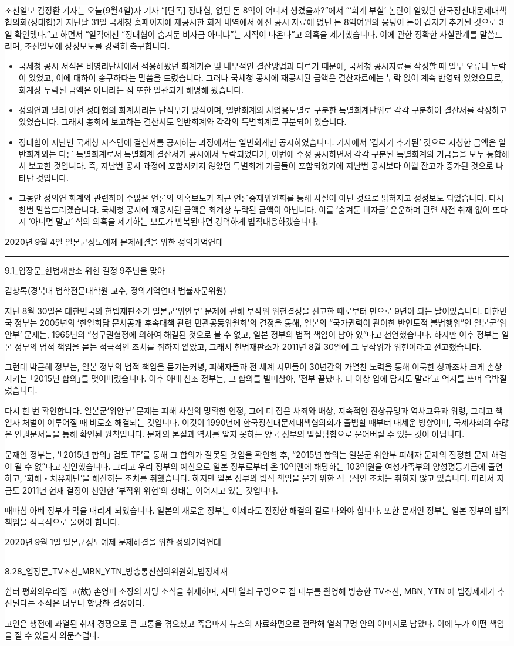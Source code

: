 조선일보 김정환 기자는 오늘(9월4일)자 기사 “\[단독\] 정대협, 없던 돈 8억이 어디서 생겼을까?”에서 “‘회계 부실’ 논란이 일었던 한국정신대문제대책협의회(정대협)가 지난달 31일 국세청 홈페이지에 재공시한 회계 내역에서 예전 공시 자료에 없던 돈 8억여원의 뭉텅이 돈이 갑자기 추가된 것으로 3일 확인됐다.”고 하면서 “일각에선 “정대협이 숨겨둔 비자금 아니냐”는 지적이 나온다”고 의혹을 제기했습니다.
이에 관한 정확한 사실관계를 말씀드리며, 조선일보에 정정보도를 강력히 촉구합니다.

- 국세청 공시 서식은 비영리단체에서 적용해왔던 회계기준 및 내부적인 결산방법과 다르기 때문에, 국세청 공시자료를 작성할 때 일부 오류나 누락이 있었고, 이에 대하여 송구하다는 말씀을 드렸습니다. 그러나 국세청 공시에 재공시된 금액은 결산자료에는 누락 없이 계속 반영돼 있었으므로, 회계상 누락된 금액은 아니라는 점 또한 일관되게 해명해 왔습니다.

- 정의연과 달리 이전 정대협의 회계처리는 단식부기 방식이며, 일반회계와 사업용도별로 구분한 특별회계단위로 각각 구분하여 결산서를 작성하고 있었습니다. 그래서 총회에 보고하는 결산서도 일반회계와 각각의 특별회계로 구분되어 있습니다.

- 정대협이 지난번 국세청 시스템에 결산서를 공시하는 과정에서는 일반회계만 공시하였습니다. 기사에서 ‘갑자기 추가된’ 것으로 지칭한 금액은 일반회계와는 다른 특별회계로서 특별회계 결산서가 공시에서 누락되었다가, 이번에 수정 공시하면서 각각 구분된 특별회계의 기금들을 모두 통합해서 보고한 것입니다. 즉, 지난번 공시 과정에 포함시키지 않았던 특별회계 기금들이 포함되었기에 지난번 공시보다 이월 잔고가 증가된 것으로 나타난 것입니다.

- 그동안 정의연 회계와 관련하여 수많은 언론의 의혹보도가 최근 언론중재위원회를 통해 사실이 아닌 것으로 밝혀지고 정정보도 되었습니다. 다시 한번 말씀드리겠습니다. 국세청 공시에 재공시된 금액은 회계상 누락된 금액이 아닙니다. 이를 ‘숨겨둔 비자금’ 운운하며 관련 사전 취재 없이 또다시 ‘아니면 말고’ 식의 의혹을 제기하는 보도가 반복된다면 강력하게 법적대응하겠습니다.

2020년 9월 4일
일본군성노예제 문제해결을 위한 정의기억연대

-----

9.1_입장문_헌법재판소 위헌 결정 9주년을 맞아

김창록(경북대 법학전문대학원 교수, 정의기억연대 법률자문위원)

지난 8월 30일은 대한민국의 헌법재판소가 일본군‘위안부’ 문제에 관해 부작위 위헌결정을 선고한 때로부터 만으로 9년이 되는 날이었습니다. 대한민국 정부는 2005년의 ‘한일회담 문서공개 후속대책 관련 민관공동위원회’의 결정을 통해, 일본의 “국가권력이 관여한 반인도적 불법행위”인 일본군‘위안부’ 문제는, 1965년의 “청구권협정에 의하여 해결된 것으로 볼 수 없고, 일본 정부의 법적 책임이 남아 있”다고 선언했습니다. 하지만 이후 정부는 일본 정부의 법적 책임을 묻는 적극적인 조치를 취하지 않았고, 그래서 헌법재판소가 2011년 8월 30일에 그 부작위가 위헌이라고 선고했습니다.

그런데 박근혜 정부는, 일본 정부의 법적 책임을 묻기는커녕, 피해자들과 전 세계 시민들이 30년간의 가열찬 노력을 통해 이룩한 성과조차 크게 손상시키는 ｢2015년 합의｣를 맺어버렸습니다. 이후 아베 신조 정부는, 그 합의를 빌미삼아, ‘전부 끝났다. 더 이상 입에 담지도 말라’고 억지를 쓰며 윽박질렀습니다.

다시 한 번 확인합니다. 일본군‘위안부’ 문제는 피해 사실의 명확한 인정, 그에 터 잡은 사죄와 배상, 지속적인 진상규명과 역사교육과 위령, 그리고 책임자 처벌이 이루어질 때 비로소 해결되는 것입니다. 이것이 1990년에 한국정신대문제대책협의회가 출범할 때부터 내세운 방향이며, 국제사회의 수많은 인권문서들을 통해 확인된 원칙입니다. 문제의 본질과 역사를 알지 못하는 양국 정부의 밀실담합으로 묻어버릴 수 있는 것이 아닙니다.

문재인 정부는, ‘｢2015년 합의｣ 검토 TF’를 통해 그 합의가 잘못된 것임을 확인한 후, “2015년 합의는 일본군 위안부 피해자 문제의 진정한 문제 해결이 될 수 없”다고 선언했습니다. 그리고 우리 정부의 예산으로 일본 정부로부터 온 10억엔에 해당하는 103억원을 여성가족부의 양성평등기금에 출연하고, ‘화해・치유재단’을 해산하는 조치를 취했습니다. 하지만 일본 정부의 법적 책임을 묻기 위한 적극적인 조치는 취하지 않고 있습니다. 따라서 지금도 2011년 헌재 결정이 선언한 ‘부작위 위헌’의 상태는 이어지고 있는 것입니다.

때마침 아베 정부가 막을 내리게 되었습니다. 일본의 새로운 정부는 이제라도 진정한 해결의 길로 나와야 합니다. 또한 문재인 정부는 일본 정부의 법적 책임을 적극적으로 물어야 합니다.

2020년 9월 1일
일본군성노예제 문제해결을 위한 정의기억연대

-----

8.28_입장문_TV조선_MBN_YTN_방송통신심의위원회_법정제재

쉼터 평화의우리집 고(故) 손영미 소장의 사망 소식을 취재하며, 자택 열쇠 구멍으로 집 내부를 촬영해 방송한 TV조선, MBN, YTN 에 법정제재가 추진된다는 소식은 너무나 합당한 결정이다.

고인은 생전에 과열된 취재 경쟁으로 큰 고통을 겪으셨고 죽음마저 뉴스의 자료화면으로 전락해 열쇠구멍 안의 이미지로 남았다. 이에 누가 어떤 책임을 질 수 있을지 의문스럽다.
